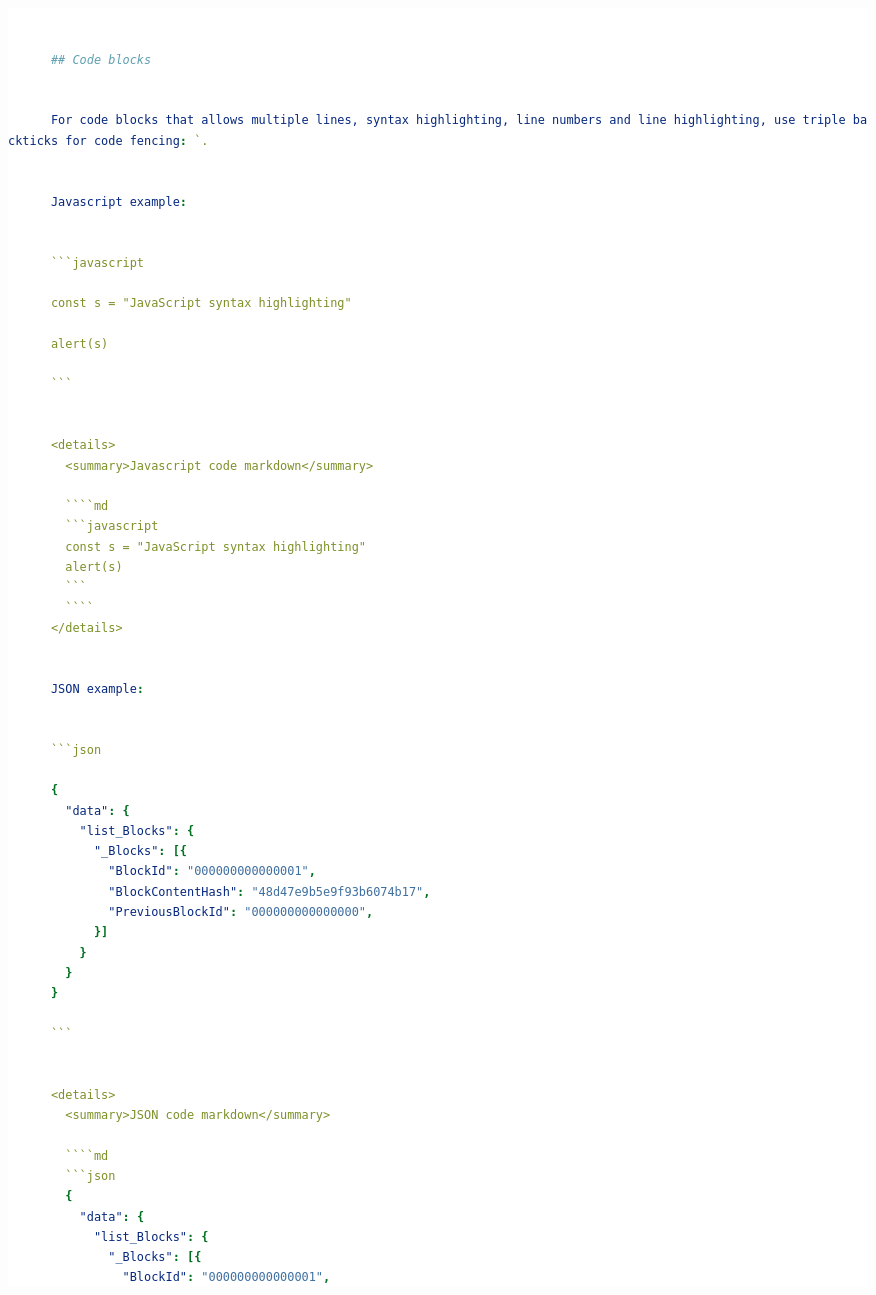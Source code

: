 ```yaml


      ## Code blocks


      For code blocks that allows multiple lines, syntax highlighting, line numbers and line highlighting, use triple backticks for code fencing: `.


      Javascript example:


      ```javascript

      const s = "JavaScript syntax highlighting"

      alert(s)

      ```


      <details>
        <summary>Javascript code markdown</summary>

        ````md
        ```javascript
        const s = "JavaScript syntax highlighting"
        alert(s)
        ```
        ````
      </details>


      JSON example:


      ```json

      {
        "data": {
          "list_Blocks": {
            "_Blocks": [{
              "BlockId": "000000000000001",
              "BlockContentHash": "48d47e9b5e9f93b6074b17",
              "PreviousBlockId": "000000000000000",
            }]
          }
        }
      }

      ```


      <details>
        <summary>JSON code markdown</summary>

        ````md
        ```json
        {
          "data": {
            "list_Blocks": {
              "_Blocks": [{
                "BlockId": "000000000000001",
```